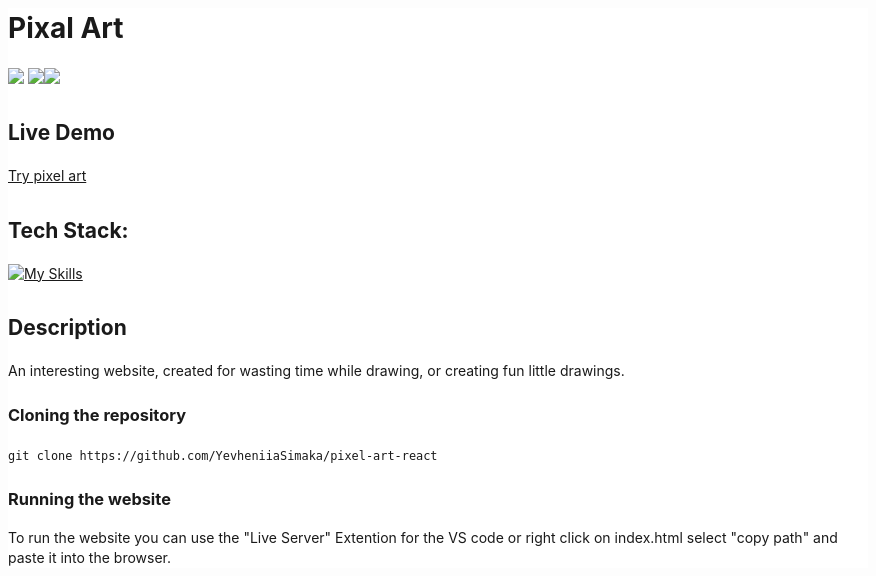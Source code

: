 # Pixal Art

<img src="https://github.com/YevheniiaSimaka/Pixel-Art/assets/112284703/cc1b6a28-9d78-40d1-965a-33580e1811e3" width="100%">
<img src="https://github.com/YevheniiaSimaka/Pixel-Art/assets/112284703/b1d7e734-1ac0-4642-b683-69f0c085513b" width="50%"><img src="https://github.com/YevheniiaSimaka/Pixel-Art/assets/112284703/6d194f1b-bce7-48bd-a208-3fdef6e593ff" width="50%">

## Live Demo

[Try pixel art](<[https://pomodoro-timer-eight-beryl.vercel.app/](https://yevheniiasimaka.github.io/Pixel-Art/)>)

## Tech Stack:

[![My Skills](https://skillicons.dev/icons?i=html,css,js,tailwind)](https://skillicons.dev)

## Description

An interesting website, created for wasting time while drawing, or creating fun little drawings.

### Cloning the repository

```shell
git clone https://github.com/YevheniiaSimaka/pixel-art-react
```

### Running the website

To run the website you can use the "Live Server" Extention for the VS code or right click on index.html select "copy path" and paste it into the browser.

